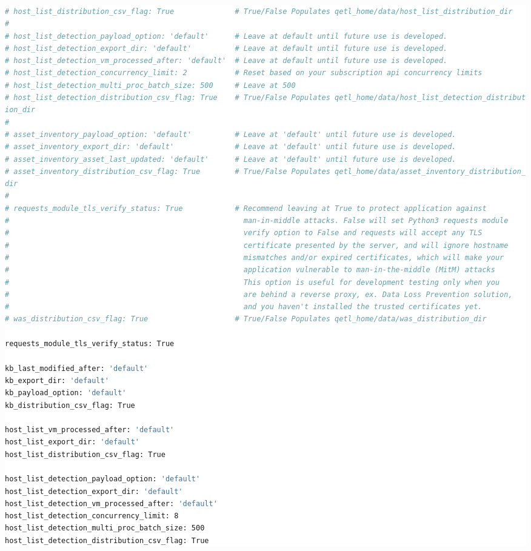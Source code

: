 ```bash
# host_list_distribution_csv_flag: True              # True/False Populates qetl_home/data/host_list_distribution_dir
#
# host_list_detection_payload_option: 'default'      # Leave at default until future use is developed.
# host_list_detection_export_dir: 'default'          # Leave at default until future use is developed.
# host_list_detection_vm_processed_after: 'default'  # Leave at default until future use is developed.
# host_list_detection_concurrency_limit: 2           # Reset based on your subscription api concurrency limits
# host_list_detection_multi_proc_batch_size: 500     # Leave at 500
# host_list_detection_distribution_csv_flag: True    # True/False Populates qetl_home/data/host_list_detection_distribution_dir
#
# asset_inventory_payload_option: 'default'          # Leave at 'default' until future use is developed.
# asset_inventory_export_dir: 'default'              # Leave at 'default' until future use is developed.
# asset_inventory_asset_last_updated: 'default'      # Leave at 'default' until future use is developed.
# asset_inventory_distribution_csv_flag: True        # True/False Populates qetl_home/data/asset_inventory_distribution_dir
#
# requests_module_tls_verify_status: True            # Recommend leaving at True to protect application against
#                                                      man-in-middle attacks. False will set Python3 requests module
#                                                      verify option to False and requests will accept any TLS
#                                                      certificate presented by the server, and will ignore hostname
#                                                      mismatches and/or expired certificates, which will make your
#                                                      application vulnerable to man-in-the-middle (MitM) attacks
#                                                      This option is useful for development testing only when you
#                                                      are behind a reverse proxy, ex. Data Loss Prevention solution,
#                                                      and you haven't installed the trusted certificates yet.
# was_distribution_csv_flag: True                    # True/False Populates qetl_home/data/was_distribution_dir

requests_module_tls_verify_status: True

kb_last_modified_after: 'default'
kb_export_dir: 'default'
kb_payload_option: 'default'
kb_distribution_csv_flag: True

host_list_vm_processed_after: 'default'
host_list_export_dir: 'default'
host_list_distribution_csv_flag: True

host_list_detection_payload_option: 'default'
host_list_detection_export_dir: 'default'
host_list_detection_vm_processed_after: 'default'
host_list_detection_concurrency_limit: 8
host_list_detection_multi_proc_batch_size: 500
host_list_detection_distribution_csv_flag: True

```